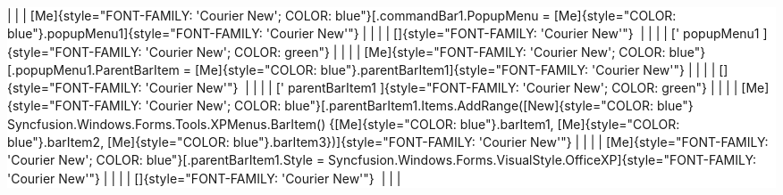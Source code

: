 |                                                                                                                                                                                                                                                                                                                     |
| [Me]{style="FONT-FAMILY: 'Courier New'; COLOR: blue"}[.commandBar1.PopupMenu = [Me]{style="COLOR: blue"}.popupMenu1]{style="FONT-FAMILY: 'Courier New'"}                                                                                                                                                            |
|                                                                                                                                                                                                                                                                                                                     |
| []{style="FONT-FAMILY: 'Courier New'"}                                                                                                                                                                                                                                                                              |
|                                                                                                                                                                                                                                                                                                                     |
| [\' popupMenu1 ]{style="FONT-FAMILY: 'Courier New'; COLOR: green"}                                                                                                                                                                                                                                                  |
|                                                                                                                                                                                                                                                                                                                     |
| [Me]{style="FONT-FAMILY: 'Courier New'; COLOR: blue"}[.popupMenu1.ParentBarItem = [Me]{style="COLOR: blue"}.parentBarItem1]{style="FONT-FAMILY: 'Courier New'"}                                                                                                                                                     |
|                                                                                                                                                                                                                                                                                                                     |
| []{style="FONT-FAMILY: 'Courier New'"}                                                                                                                                                                                                                                                                              |
|                                                                                                                                                                                                                                                                                                                     |
| [\' parentBarItem1 ]{style="FONT-FAMILY: 'Courier New'; COLOR: green"}                                                                                                                                                                                                                                              |
|                                                                                                                                                                                                                                                                                                                     |
| [Me]{style="FONT-FAMILY: 'Courier New'; COLOR: blue"}[.parentBarItem1.Items.AddRange([New]{style="COLOR: blue"} Syncfusion.Windows.Forms.Tools.XPMenus.BarItem() {[Me]{style="COLOR: blue"}.barItem1, [Me]{style="COLOR: blue"}.barItem2, [Me]{style="COLOR: blue"}.barItem3})]{style="FONT-FAMILY: 'Courier New'"} |
|                                                                                                                                                                                                                                                                                                                     |
| [Me]{style="FONT-FAMILY: 'Courier New'; COLOR: blue"}[.parentBarItem1.Style = Syncfusion.Windows.Forms.VisualStyle.OfficeXP]{style="FONT-FAMILY: 'Courier New'"}                                                                                                                                                    |
|                                                                                                                                                                                                                                                                                                                     |
| []{style="FONT-FAMILY: 'Courier New'"}                                                                                                                                                                                                                                                                              |
|                                                                                                                                                                                                                                                                                                                     |